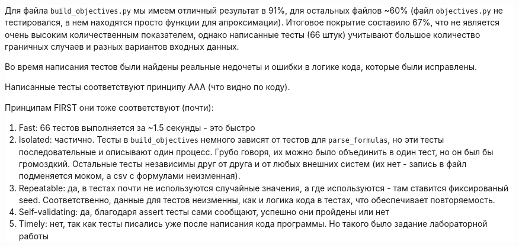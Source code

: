 Для файла `build_objectives.py` мы имеем отличный результат в 91%, для остальных файлов ~60% (файл `objectives.py` не тестировался, в нем находятся просто функции для апроксимации). Итоговое покрытие составило 67%, что не является очень высоким количественным показателем, однако написанные тесты (66 штук) учитывают большое количество граничных случаев и разных вариантов входных данных.

Во время написания тестов были найдены реальные недочеты и ошибки в логике кода, которые были исправлены.

Написанные тесты соответствуют принципу AAA (что видно по коду).

Принципам FIRST они тоже соответствуют (почти):
1) Fast: 66 тестов выполняется за ~1.5 секунды - это быстро
2) Isolated: частично. Тесты в `build_objectives` немного зависят от тестов для `parse_formulas`, но эти тесты последовательные и описывают один процесс. Грубо говоря, их можно было объединить в один тест, но он был бы громоздкий. Остальные тесты независимы друг от друга и от любых внешних систем (их нет - запись в файл подменяется моком, а csv с формулами неизменная).
3) Repeatable: да, в тестах почти не используются случайные значения, а где используются - там ставится фиксированый seed. Соответственно, данные для тестов неизменны, как и логика кода в тестах, что обеспечивает повторяемость.
4) Self-validating: да, благодаря assert тесты сами сообщают, успешно они пройдены или нет
5) Timely: нет, так как тесты писались уже после написания кода программы. Но такого было задание лабораторной работы
